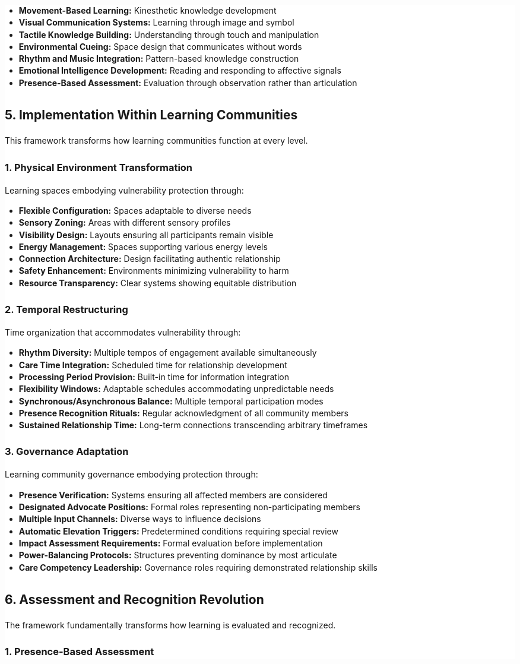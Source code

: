 - **Movement-Based Learning:** Kinesthetic knowledge development
- **Visual Communication Systems:** Learning through image and symbol
- **Tactile Knowledge Building:** Understanding through touch and manipulation
- **Environmental Cueing:** Space design that communicates without words
- **Rhythm and Music Integration:** Pattern-based knowledge construction
- **Emotional Intelligence Development:** Reading and responding to affective signals
- **Presence-Based Assessment:** Evaluation through observation rather than articulation

## 5. Implementation Within Learning Communities

This framework transforms how learning communities function at every level.

### 1. Physical Environment Transformation

Learning spaces embodying vulnerability protection through:

- **Flexible Configuration:** Spaces adaptable to diverse needs
- **Sensory Zoning:** Areas with different sensory profiles
- **Visibility Design:** Layouts ensuring all participants remain visible
- **Energy Management:** Spaces supporting various energy levels
- **Connection Architecture:** Design facilitating authentic relationship
- **Safety Enhancement:** Environments minimizing vulnerability to harm
- **Resource Transparency:** Clear systems showing equitable distribution

### 2. Temporal Restructuring

Time organization that accommodates vulnerability through:

- **Rhythm Diversity:** Multiple tempos of engagement available simultaneously
- **Care Time Integration:** Scheduled time for relationship development
- **Processing Period Provision:** Built-in time for information integration
- **Flexibility Windows:** Adaptable schedules accommodating unpredictable needs
- **Synchronous/Asynchronous Balance:** Multiple temporal participation modes
- **Presence Recognition Rituals:** Regular acknowledgment of all community members
- **Sustained Relationship Time:** Long-term connections transcending arbitrary timeframes

### 3. Governance Adaptation

Learning community governance embodying protection through:

- **Presence Verification:** Systems ensuring all affected members are considered
- **Designated Advocate Positions:** Formal roles representing non-participating members
- **Multiple Input Channels:** Diverse ways to influence decisions
- **Automatic Elevation Triggers:** Predetermined conditions requiring special review
- **Impact Assessment Requirements:** Formal evaluation before implementation
- **Power-Balancing Protocols:** Structures preventing dominance by most articulate
- **Care Competency Leadership:** Governance roles requiring demonstrated relationship skills

## 6. Assessment and Recognition Revolution

The framework fundamentally transforms how learning is evaluated and recognized.

### 1. Presence-Based Assessment

